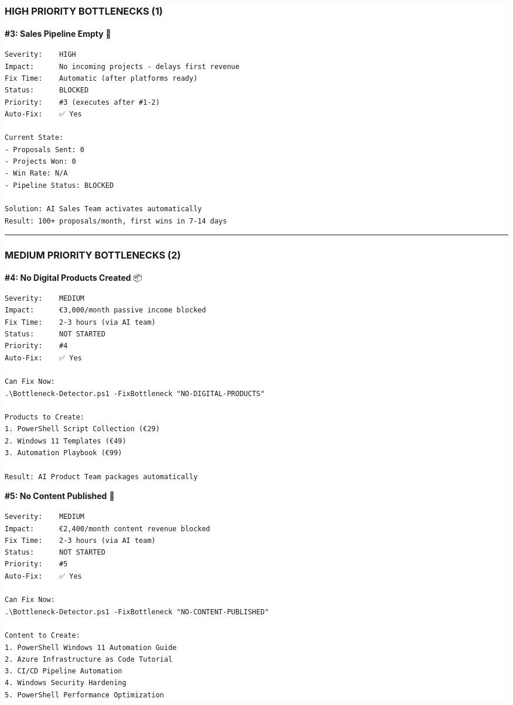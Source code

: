 
### HIGH PRIORITY BOTTLENECKS (1)

**#3: Sales Pipeline Empty** 🎯

```
Severity:    HIGH
Impact:      No incoming projects - delays first revenue
Fix Time:    Automatic (after platforms ready)
Status:      BLOCKED
Priority:    #3 (executes after #1-2)
Auto-Fix:    ✅ Yes

Current State:
- Proposals Sent: 0
- Projects Won: 0
- Win Rate: N/A
- Pipeline Status: BLOCKED

Solution: AI Sales Team activates automatically
Result: 100+ proposals/month, first wins in 7-14 days
```

---

### MEDIUM PRIORITY BOTTLENECKS (2)

**#4: No Digital Products Created** 📦

```
Severity:    MEDIUM
Impact:      €3,000/month passive income blocked
Fix Time:    2-3 hours (via AI team)
Status:      NOT STARTED
Priority:    #4
Auto-Fix:    ✅ Yes

Can Fix Now:
.\Bottleneck-Detector.ps1 -FixBottleneck "NO-DIGITAL-PRODUCTS"

Products to Create:
1. PowerShell Script Collection (€29)
2. Windows 11 Templates (€49)
3. Automation Playbook (€99)

Result: AI Product Team packages automatically
```

**#5: No Content Published** 📝

```
Severity:    MEDIUM
Impact:      €2,400/month content revenue blocked
Fix Time:    2-3 hours (via AI team)
Status:      NOT STARTED
Priority:    #5
Auto-Fix:    ✅ Yes

Can Fix Now:
.\Bottleneck-Detector.ps1 -FixBottleneck "NO-CONTENT-PUBLISHED"

Content to Create:
1. PowerShell Windows 11 Automation Guide
2. Azure Infrastructure as Code Tutorial
3. CI/CD Pipeline Automation
4. Windows Security Hardening
5. PowerShell Performance Optimization
```